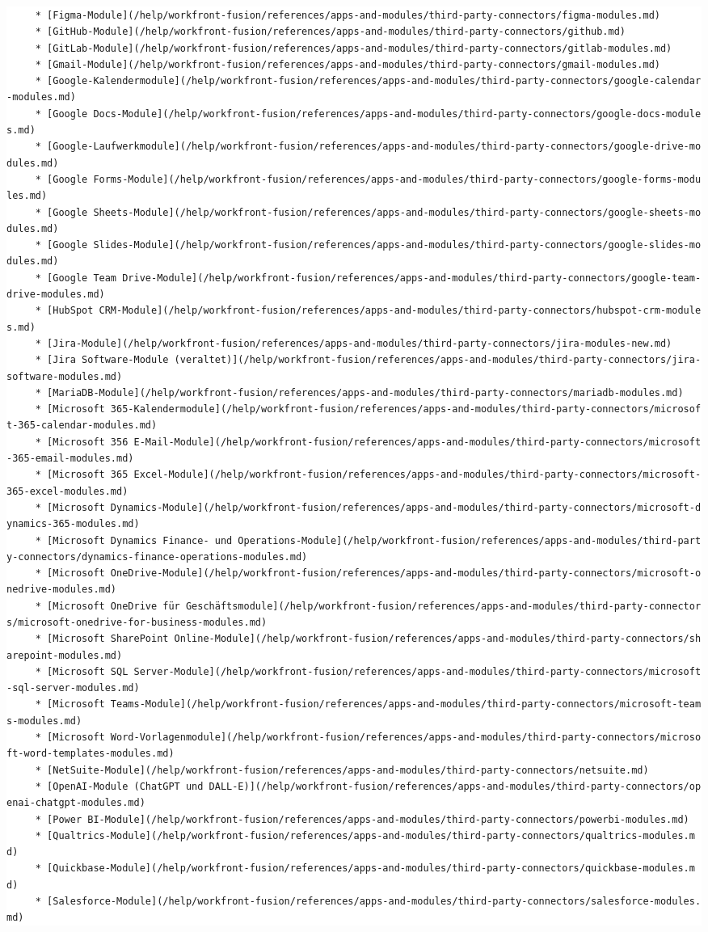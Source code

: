          * [Figma-Module](/help/workfront-fusion/references/apps-and-modules/third-party-connectors/figma-modules.md)
         * [GitHub-Module](/help/workfront-fusion/references/apps-and-modules/third-party-connectors/github.md)
         * [GitLab-Module](/help/workfront-fusion/references/apps-and-modules/third-party-connectors/gitlab-modules.md)
         * [Gmail-Module](/help/workfront-fusion/references/apps-and-modules/third-party-connectors/gmail-modules.md)
         * [Google-Kalendermodule](/help/workfront-fusion/references/apps-and-modules/third-party-connectors/google-calendar-modules.md)
         * [Google Docs-Module](/help/workfront-fusion/references/apps-and-modules/third-party-connectors/google-docs-modules.md)
         * [Google-Laufwerkmodule](/help/workfront-fusion/references/apps-and-modules/third-party-connectors/google-drive-modules.md)
         * [Google Forms-Module](/help/workfront-fusion/references/apps-and-modules/third-party-connectors/google-forms-modules.md)
         * [Google Sheets-Module](/help/workfront-fusion/references/apps-and-modules/third-party-connectors/google-sheets-modules.md)
         * [Google Slides-Module](/help/workfront-fusion/references/apps-and-modules/third-party-connectors/google-slides-modules.md)
         * [Google Team Drive-Module](/help/workfront-fusion/references/apps-and-modules/third-party-connectors/google-team-drive-modules.md)
         * [HubSpot CRM-Module](/help/workfront-fusion/references/apps-and-modules/third-party-connectors/hubspot-crm-modules.md)
         * [Jira-Module](/help/workfront-fusion/references/apps-and-modules/third-party-connectors/jira-modules-new.md)
         * [Jira Software-Module (veraltet)](/help/workfront-fusion/references/apps-and-modules/third-party-connectors/jira-software-modules.md)
         * [MariaDB-Module](/help/workfront-fusion/references/apps-and-modules/third-party-connectors/mariadb-modules.md)
         * [Microsoft 365-Kalendermodule](/help/workfront-fusion/references/apps-and-modules/third-party-connectors/microsoft-365-calendar-modules.md)
         * [Microsoft 356 E-Mail-Module](/help/workfront-fusion/references/apps-and-modules/third-party-connectors/microsoft-365-email-modules.md)
         * [Microsoft 365 Excel-Module](/help/workfront-fusion/references/apps-and-modules/third-party-connectors/microsoft-365-excel-modules.md)
         * [Microsoft Dynamics-Module](/help/workfront-fusion/references/apps-and-modules/third-party-connectors/microsoft-dynamics-365-modules.md)
         * [Microsoft Dynamics Finance- und Operations-Module](/help/workfront-fusion/references/apps-and-modules/third-party-connectors/dynamics-finance-operations-modules.md)
         * [Microsoft OneDrive-Module](/help/workfront-fusion/references/apps-and-modules/third-party-connectors/microsoft-onedrive-modules.md)
         * [Microsoft OneDrive für Geschäftsmodule](/help/workfront-fusion/references/apps-and-modules/third-party-connectors/microsoft-onedrive-for-business-modules.md)
         * [Microsoft SharePoint Online-Module](/help/workfront-fusion/references/apps-and-modules/third-party-connectors/sharepoint-modules.md)
         * [Microsoft SQL Server-Module](/help/workfront-fusion/references/apps-and-modules/third-party-connectors/microsoft-sql-server-modules.md)
         * [Microsoft Teams-Module](/help/workfront-fusion/references/apps-and-modules/third-party-connectors/microsoft-teams-modules.md)
         * [Microsoft Word-Vorlagenmodule](/help/workfront-fusion/references/apps-and-modules/third-party-connectors/microsoft-word-templates-modules.md)
         * [NetSuite-Module](/help/workfront-fusion/references/apps-and-modules/third-party-connectors/netsuite.md)
         * [OpenAI-Module (ChatGPT und DALL-E)](/help/workfront-fusion/references/apps-and-modules/third-party-connectors/openai-chatgpt-modules.md)
         * [Power BI-Module](/help/workfront-fusion/references/apps-and-modules/third-party-connectors/powerbi-modules.md)
         * [Qualtrics-Module](/help/workfront-fusion/references/apps-and-modules/third-party-connectors/qualtrics-modules.md)
         * [Quickbase-Module](/help/workfront-fusion/references/apps-and-modules/third-party-connectors/quickbase-modules.md)
         * [Salesforce-Module](/help/workfront-fusion/references/apps-and-modules/third-party-connectors/salesforce-modules.md)